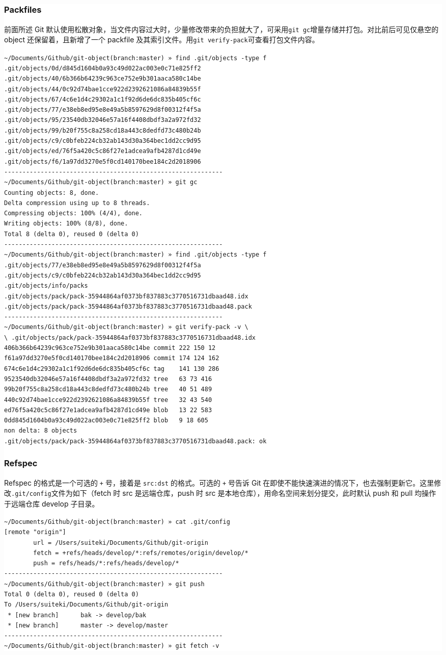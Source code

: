### Packfiles

前面所述 Git 默认使用松散对象，当文件内容过大时，少量修改带来的负担就大了，可采用`git gc`增量存储并打包。对比前后可见仅悬空的 object 还保留着，且新增了一个 packfile 及其索引文件。用`git verify-pack`可查看打包文件内容。

```
~/Documents/Github/git-object(branch:master) » find .git/objects -type f
.git/objects/0d/d845d1604b0a93c49d022ac003e0c71e825ff2
.git/objects/40/6b366b64239c963ce752e9b301aaca580c14be
.git/objects/44/0c92d74bae1cce922d2392621086a84839b55f
.git/objects/67/4c6e1d4c29302a1c1f92d6de6dc835b405cf6c
.git/objects/77/e38eb8ed95e8e49a5b8597629d8f00312f4f5a
.git/objects/95/23540db32046e57a16f4408dbdf3a2a972fd32
.git/objects/99/b20f755c8a258cd18a443c8dedfd73c480b24b
.git/objects/c9/c0bfeb224cb32ab143d30a364bec1dd2cc9d95
.git/objects/ed/76f5a420c5c86f27e1adcea9afb4287d1cd49e
.git/objects/f6/1a97dd3270e5f0cd140170bee184c2d2018906
------------------------------------------------------------
~/Documents/Github/git-object(branch:master) » git gc
Counting objects: 8, done.
Delta compression using up to 8 threads.
Compressing objects: 100% (4/4), done.
Writing objects: 100% (8/8), done.
Total 8 (delta 0), reused 0 (delta 0)
------------------------------------------------------------
~/Documents/Github/git-object(branch:master) » find .git/objects -type f
.git/objects/77/e38eb8ed95e8e49a5b8597629d8f00312f4f5a
.git/objects/c9/c0bfeb224cb32ab143d30a364bec1dd2cc9d95
.git/objects/info/packs
.git/objects/pack/pack-35944864af0373bf837883c3770516731dbaad48.idx
.git/objects/pack/pack-35944864af0373bf837883c3770516731dbaad48.pack
------------------------------------------------------------
~/Documents/Github/git-object(branch:master) » git verify-pack -v \
\ .git/objects/pack/pack-35944864af0373bf837883c3770516731dbaad48.idx
406b366b64239c963ce752e9b301aaca580c14be commit 222 150 12
f61a97dd3270e5f0cd140170bee184c2d2018906 commit 174 124 162
674c6e1d4c29302a1c1f92d6de6dc835b405cf6c tag    141 130 286
9523540db32046e57a16f4408dbdf3a2a972fd32 tree   63 73 416
99b20f755c8a258cd18a443c8dedfd73c480b24b tree   40 51 489
440c92d74bae1cce922d2392621086a84839b55f tree   32 43 540
ed76f5a420c5c86f27e1adcea9afb4287d1cd49e blob   13 22 583
0dd845d1604b0a93c49d022ac003e0c71e825ff2 blob   9 18 605
non delta: 8 objects
.git/objects/pack/pack-35944864af0373bf837883c3770516731dbaad48.pack: ok
```

### Refspec

Refspec 的格式是一个可选的 `+` 号，接着是 `src:dst` 的格式。可选的 `+` 号告诉 Git 在即使不能快速演进的情况下，也去强制更新它。这里修改`.git/config`文件为如下（fetch 时 src 是远端仓库，push 时 src 是本地仓库），用命名空间来划分提交，此时默认 push 和 pull 均操作于远端仓库 develop 子目录。

```
~/Documents/Github/git-object(branch:master) » cat .git/config
[remote "origin"]
        url = /Users/suiteki/Documents/Github/git-origin
        fetch = +refs/heads/develop/*:refs/remotes/origin/develop/*
        push = refs/heads/*:refs/heads/develop/*
------------------------------------------------------------
~/Documents/Github/git-object(branch:master) » git push
Total 0 (delta 0), reused 0 (delta 0)
To /Users/suiteki/Documents/Github/git-origin
 * [new branch]      bak -> develop/bak
 * [new branch]      master -> develop/master
------------------------------------------------------------
~/Documents/Github/git-object(branch:master) » git fetch -v
```